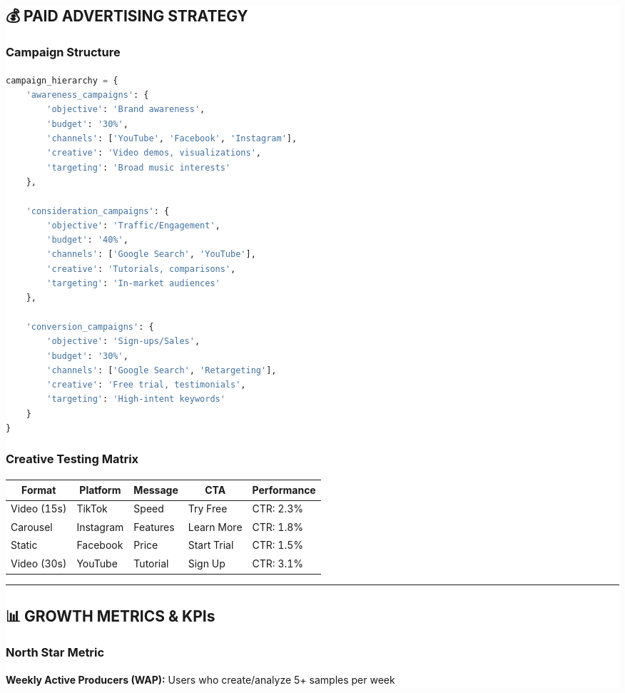 
## 💰 PAID ADVERTISING STRATEGY

### Campaign Structure

```python
campaign_hierarchy = {
    'awareness_campaigns': {
        'objective': 'Brand awareness',
        'budget': '30%',
        'channels': ['YouTube', 'Facebook', 'Instagram'],
        'creative': 'Video demos, visualizations',
        'targeting': 'Broad music interests'
    },
    
    'consideration_campaigns': {
        'objective': 'Traffic/Engagement',
        'budget': '40%',
        'channels': ['Google Search', 'YouTube'],
        'creative': 'Tutorials, comparisons',
        'targeting': 'In-market audiences'
    },
    
    'conversion_campaigns': {
        'objective': 'Sign-ups/Sales',
        'budget': '30%',
        'channels': ['Google Search', 'Retargeting'],
        'creative': 'Free trial, testimonials',
        'targeting': 'High-intent keywords'
    }
}
```

### Creative Testing Matrix

| Format | Platform | Message | CTA | Performance |
|--------|----------|---------|-----|-------------|
| Video (15s) | TikTok | Speed | Try Free | CTR: 2.3% |
| Carousel | Instagram | Features | Learn More | CTR: 1.8% |
| Static | Facebook | Price | Start Trial | CTR: 1.5% |
| Video (30s) | YouTube | Tutorial | Sign Up | CTR: 3.1% |

---

## 📊 GROWTH METRICS & KPIs

### North Star Metric
**Weekly Active Producers (WAP):** Users who create/analyze 5+ samples per week
